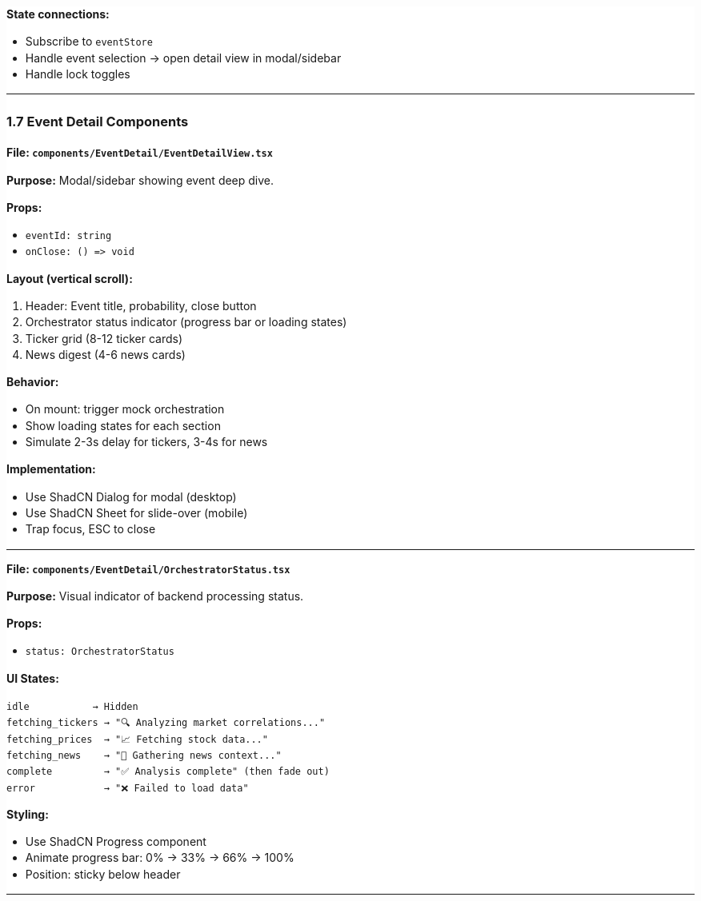 **State connections:**
- Subscribe to `eventStore`
- Handle event selection → open detail view in modal/sidebar
- Handle lock toggles

---

### 1.7 Event Detail Components

**File: `components/EventDetail/EventDetailView.tsx`**

**Purpose:** Modal/sidebar showing event deep dive.

**Props:**
- `eventId: string`
- `onClose: () => void`

**Layout (vertical scroll):**
1. Header: Event title, probability, close button
2. Orchestrator status indicator (progress bar or loading states)
3. Ticker grid (8-12 ticker cards)
4. News digest (4-6 news cards)

**Behavior:**
- On mount: trigger mock orchestration
- Show loading states for each section
- Simulate 2-3s delay for tickers, 3-4s for news

**Implementation:**
- Use ShadCN Dialog for modal (desktop)
- Use ShadCN Sheet for slide-over (mobile)
- Trap focus, ESC to close

---

**File: `components/EventDetail/OrchestratorStatus.tsx`**

**Purpose:** Visual indicator of backend processing status.

**Props:**
- `status: OrchestratorStatus`

**UI States:**
```
idle           → Hidden
fetching_tickers → "🔍 Analyzing market correlations..."
fetching_prices  → "📈 Fetching stock data..."
fetching_news    → "📰 Gathering news context..."
complete         → "✅ Analysis complete" (then fade out)
error            → "❌ Failed to load data"
```

**Styling:**
- Use ShadCN Progress component
- Animate progress bar: 0% → 33% → 66% → 100%
- Position: sticky below header

---
